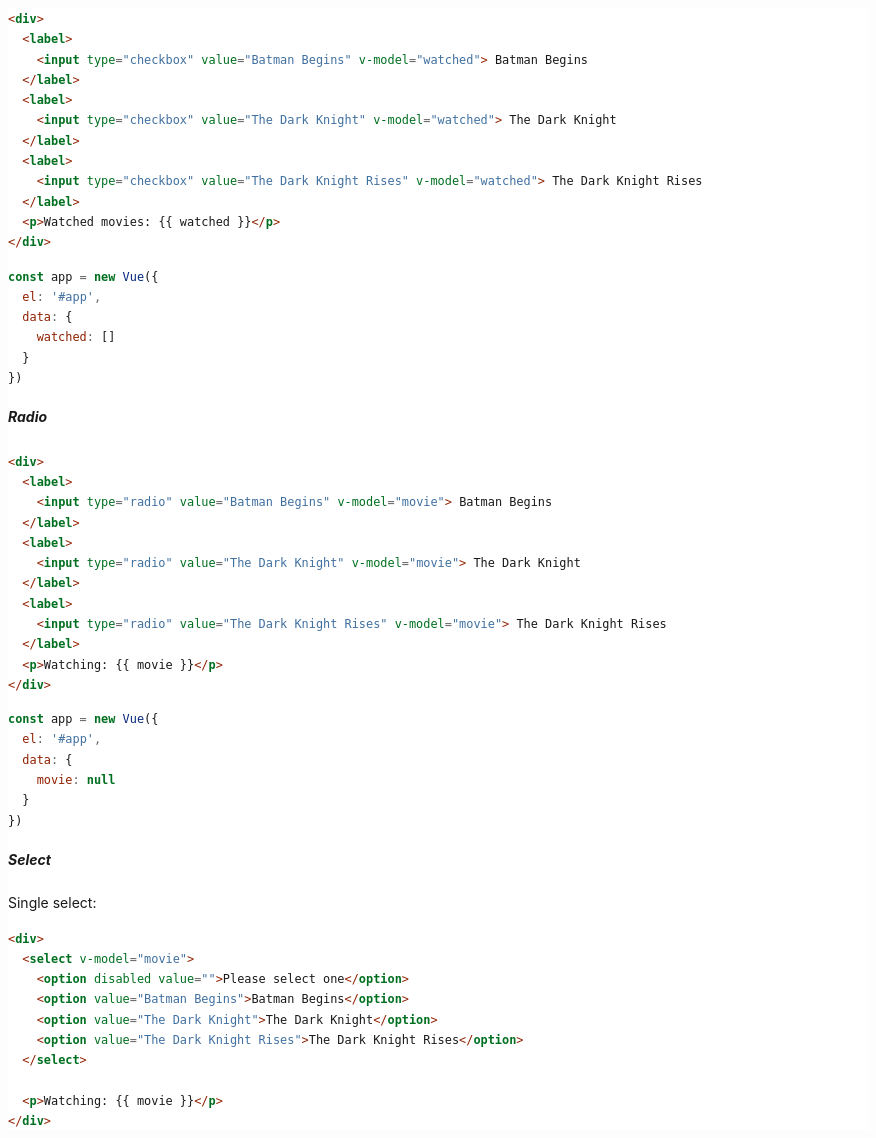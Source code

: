 ```html
<div>
  <label>
    <input type="checkbox" value="Batman Begins" v-model="watched"> Batman Begins
  </label>
  <label>
    <input type="checkbox" value="The Dark Knight" v-model="watched"> The Dark Knight
  </label>
  <label>
    <input type="checkbox" value="The Dark Knight Rises" v-model="watched"> The Dark Knight Rises
  </label>
  <p>Watched movies: {{ watched }}</p>
</div>
```

```js
const app = new Vue({
  el: '#app',
  data: {
    watched: []
  }
})
```

##### Radio

```html
<div>
  <label>
    <input type="radio" value="Batman Begins" v-model="movie"> Batman Begins
  </label>
  <label>
    <input type="radio" value="The Dark Knight" v-model="movie"> The Dark Knight
  </label>
  <label>
    <input type="radio" value="The Dark Knight Rises" v-model="movie"> The Dark Knight Rises
  </label>
  <p>Watching: {{ movie }}</p>
</div>
```

```js
const app = new Vue({
  el: '#app',
  data: {
    movie: null
  }
})
```

##### Select

Single select:

```html
<div>
  <select v-model="movie">
    <option disabled value="">Please select one</option>
    <option value="Batman Begins">Batman Begins</option>
    <option value="The Dark Knight">The Dark Knight</option>
    <option value="The Dark Knight Rises">The Dark Knight Rises</option>
  </select>

  <p>Watching: {{ movie }}</p>
</div>
```
